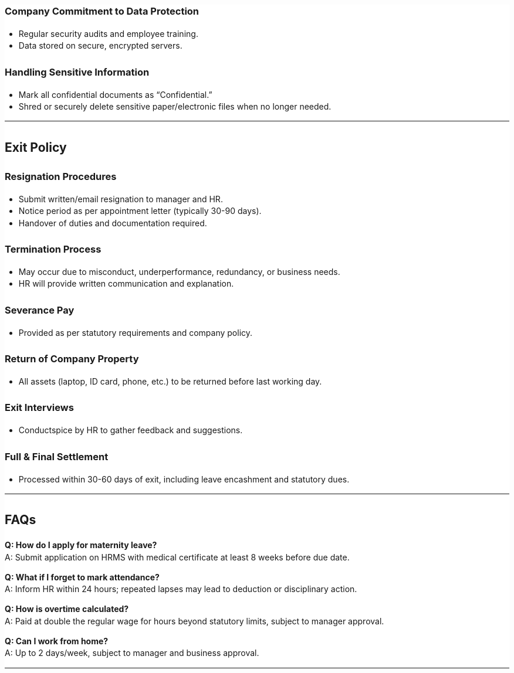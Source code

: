 ### Company Commitment to Data Protection
- Regular security audits and employee training.
- Data stored on secure, encrypted servers.

### Handling Sensitive Information
- Mark all confidential documents as “Confidential.”
- Shred or securely delete sensitive paper/electronic files when no longer needed.

---

## Exit Policy

### Resignation Procedures
- Submit written/email resignation to manager and HR.
- Notice period as per appointment letter (typically 30-90 days).
- Handover of duties and documentation required.

### Termination Process
- May occur due to misconduct, underperformance, redundancy, or business needs.
- HR will provide written communication and explanation.

### Severance Pay
- Provided as per statutory requirements and company policy.

### Return of Company Property
- All assets (laptop, ID card, phone, etc.) to be returned before last working day.

### Exit Interviews
- Conductspice by HR to gather feedback and suggestions.

### Full & Final Settlement
- Processed within 30-60 days of exit, including leave encashment and statutory dues.

---

## FAQs

**Q: How do I apply for maternity leave?**  
A: Submit application on HRMS with medical certificate at least 8 weeks before due date.

**Q: What if I forget to mark attendance?**  
A: Inform HR within 24 hours; repeated lapses may lead to deduction or disciplinary action.

**Q: How is overtime calculated?**  
A: Paid at double the regular wage for hours beyond statutory limits, subject to manager approval.

**Q: Can I work from home?**  
A: Up to 2 days/week, subject to manager and business approval.

---
